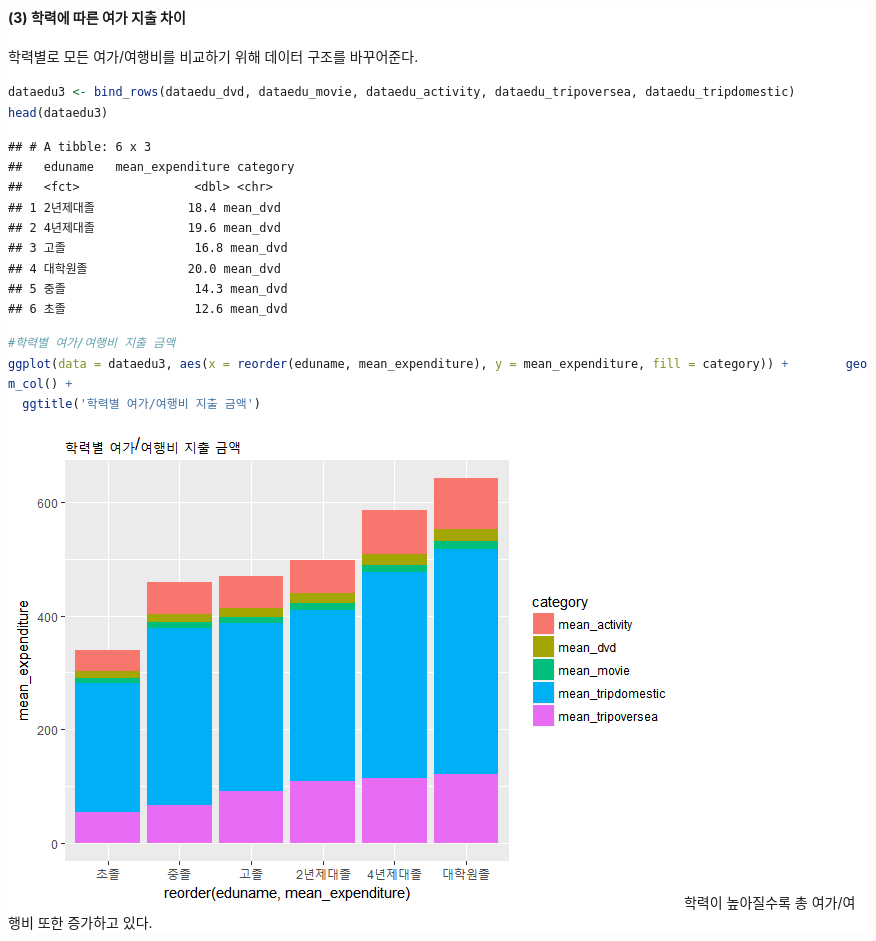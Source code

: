 #### (3) 학력에 따른 여가 지출 차이

학력별로 모든 여가/여행비를 비교하기 위해 데이터 구조를 바꾸어준다.

``` r
dataedu3 <- bind_rows(dataedu_dvd, dataedu_movie, dataedu_activity, dataedu_tripoversea, dataedu_tripdomestic)
head(dataedu3)
```

    ## # A tibble: 6 x 3
    ##   eduname   mean_expenditure category
    ##   <fct>                <dbl> <chr>   
    ## 1 2년제대졸             18.4 mean_dvd
    ## 2 4년제대졸             19.6 mean_dvd
    ## 3 고졸                  16.8 mean_dvd
    ## 4 대학원졸              20.0 mean_dvd
    ## 5 중졸                  14.3 mean_dvd
    ## 6 초졸                  12.6 mean_dvd

``` r
#학력별 여가/여행비 지출 금액
ggplot(data = dataedu3, aes(x = reorder(eduname, mean_expenditure), y = mean_expenditure, fill = category)) +        geom_col() +
  ggtitle('학력별 여가/여행비 지출 금액')
```

![](team2_files/figure-markdown_github/unnamed-chunk-49-1.png) 학력이 높아질수록 총 여가/여행비 또한 증가하고 있다.

